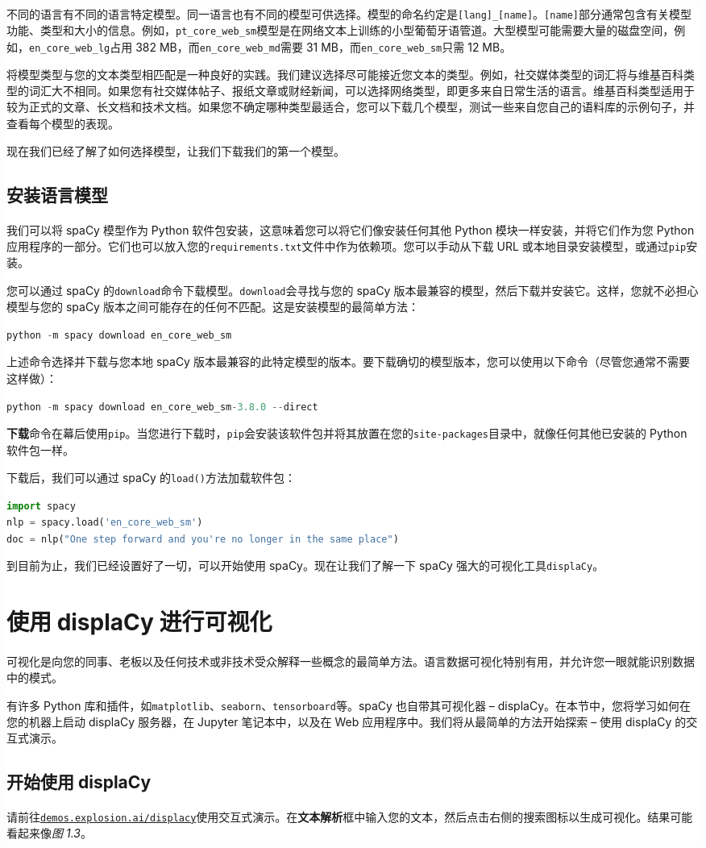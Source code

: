 不同的语言有不同的语言特定模型。同一语言也有不同的模型可供选择。模型的命名约定是`[lang]_[name]`。`[name]`部分通常包含有关模型功能、类型和大小的信息。例如，`pt_core_web_sm`模型是在网络文本上训练的小型葡萄牙语管道。大型模型可能需要大量的磁盘空间，例如，`en_core_web_lg`占用 382 MB，而`en_core_web_md`需要 31 MB，而`en_core_web_sm`只需 12 MB。

将模型类型与您的文本类型相匹配是一种良好的实践。我们建议选择尽可能接近您文本的类型。例如，社交媒体类型的词汇将与维基百科类型的词汇大不相同。如果您有社交媒体帖子、报纸文章或财经新闻，可以选择网络类型，即更多来自日常生活的语言。维基百科类型适用于较为正式的文章、长文档和技术文档。如果您不确定哪种类型最适合，您可以下载几个模型，测试一些来自您自己的语料库的示例句子，并查看每个模型的表现。

现在我们已经了解了如何选择模型，让我们下载我们的第一个模型。

## 安装语言模型

我们可以将 spaCy 模型作为 Python 软件包安装，这意味着您可以将它们像安装任何其他 Python 模块一样安装，并将它们作为您 Python 应用程序的一部分。它们也可以放入您的`requirements.txt`文件中作为依赖项。您可以手动从下载 URL 或本地目录安装模型，或通过`pip`安装。

您可以通过 spaCy 的`download`命令下载模型。`download`会寻找与您的 spaCy 版本最兼容的模型，然后下载并安装它。这样，您就不必担心模型与您的 spaCy 版本之间可能存在的任何不匹配。这是安装模型的最简单方法：

```py
python -m spacy download en_core_web_sm
```

上述命令选择并下载与您本地 spaCy 版本最兼容的此特定模型的版本。要下载确切的模型版本，您可以使用以下命令（尽管您通常不需要这样做）：

```py
python -m spacy download en_core_web_sm-3.8.0 --direct
```

**下载**命令在幕后使用`pip`。当您进行下载时，`pip`会安装该软件包并将其放置在您的`site-packages`目录中，就像任何其他已安装的 Python 软件包一样。

下载后，我们可以通过 spaCy 的`load()`方法加载软件包：

```py
import spacy
nlp = spacy.load('en_core_web_sm')
doc = nlp("One step forward and you're no longer in the same place")
```

到目前为止，我们已经设置好了一切，可以开始使用 spaCy。现在让我们了解一下 spaCy 强大的可视化工具`displaCy`。

# 使用 displaCy 进行可视化

可视化是向您的同事、老板以及任何技术或非技术受众解释一些概念的最简单方法。语言数据可视化特别有用，并允许您一眼就能识别数据中的模式。

有许多 Python 库和插件，如`matplotlib`、`seaborn`、`tensorboard`等。spaCy 也自带其可视化器 – displaCy。在本节中，您将学习如何在您的机器上启动 displaCy 服务器，在 Jupyter 笔记本中，以及在 Web 应用程序中。我们将从最简单的方法开始探索 – 使用 displaCy 的交互式演示。

## 开始使用 displaCy

请前往[`demos.explosion.ai/displacy`](https://demos.explosion.ai/displacy)使用交互式演示。在**文本解析**框中输入您的文本，然后点击右侧的搜索图标以生成可视化。结果可能看起来像*图 1.3*。
